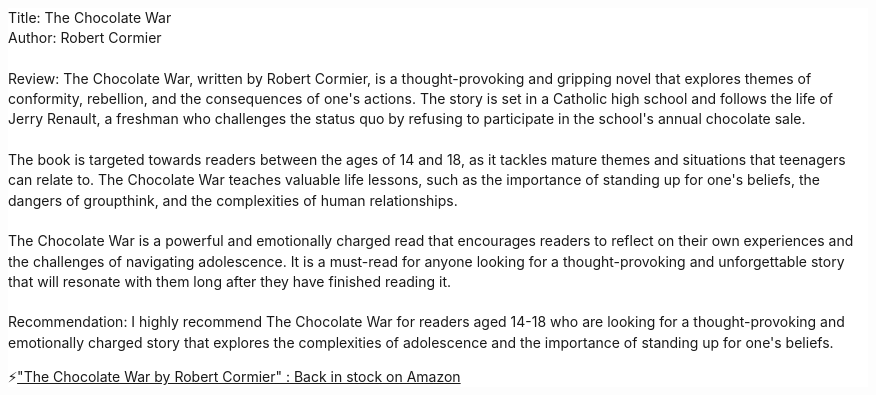 Title: The Chocolate War</br>
Author: Robert Cormier</br></br>
Review: The Chocolate War, written by Robert Cormier, is a thought-provoking and gripping novel that explores themes of conformity, rebellion, and the consequences of one's actions. The story is set in a Catholic high school and follows the life of Jerry Renault, a freshman who challenges the status quo by refusing to participate in the school's annual chocolate sale.</br></br>
The book is targeted towards readers between the ages of 14 and 18, as it tackles mature themes and situations that teenagers can relate to. The Chocolate War teaches valuable life lessons, such as the importance of standing up for one's beliefs, the dangers of groupthink, and the complexities of human relationships.</br></br>
The Chocolate War is a powerful and emotionally charged read that encourages readers to reflect on their own experiences and the challenges of navigating adolescence. It is a must-read for anyone looking for a thought-provoking and unforgettable story that will resonate with them long after they have finished reading it.</br></br>
Recommendation: I highly recommend The Chocolate War for readers aged 14-18 who are looking for a thought-provoking and emotionally charged story that explores the complexities of adolescence and the importance of standing up for one's beliefs.</br>

<p>⚡<a id="aflink" href="https://www.amazon.com/gp/search?ie=UTF8&tag=klayu00-20&linkCode=ur2&linkId=6639bed89a8ad8dd2705e40644eb43d3&camp=1789&creative=9325&index=books&keywords=The Chocolate War by Robert Cormier" class="one" target="_blank" title='"The Chocolate War by Robert Cormier" : Back in stock on Amazon'>"The Chocolate War by Robert Cormier" : Back in stock on Amazon</a></p>
